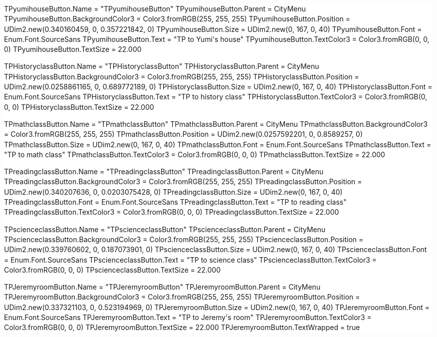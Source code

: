 TPyumihouseButton.Name = "TPyumihouseButton"
TPyumihouseButton.Parent = CityMenu
TPyumihouseButton.BackgroundColor3 = Color3.fromRGB(255, 255, 255)
TPyumihouseButton.Position = UDim2.new(0.340160459, 0, 0.357221842, 0)
TPyumihouseButton.Size = UDim2.new(0, 167, 0, 40)
TPyumihouseButton.Font = Enum.Font.SourceSans
TPyumihouseButton.Text = "TP to Yumi's house"
TPyumihouseButton.TextColor3 = Color3.fromRGB(0, 0, 0)
TPyumihouseButton.TextSize = 22.000

TPHistoryclassButton.Name = "TPHistoryclassButton"
TPHistoryclassButton.Parent = CityMenu
TPHistoryclassButton.BackgroundColor3 = Color3.fromRGB(255, 255, 255)
TPHistoryclassButton.Position = UDim2.new(0.0258861165, 0, 0.689772189, 0)
TPHistoryclassButton.Size = UDim2.new(0, 167, 0, 40)
TPHistoryclassButton.Font = Enum.Font.SourceSans
TPHistoryclassButton.Text = "TP to history class"
TPHistoryclassButton.TextColor3 = Color3.fromRGB(0, 0, 0)
TPHistoryclassButton.TextSize = 22.000

TPmathclassButton.Name = "TPmathclassButton"
TPmathclassButton.Parent = CityMenu
TPmathclassButton.BackgroundColor3 = Color3.fromRGB(255, 255, 255)
TPmathclassButton.Position = UDim2.new(0.0257592201, 0, 0.8589257, 0)
TPmathclassButton.Size = UDim2.new(0, 167, 0, 40)
TPmathclassButton.Font = Enum.Font.SourceSans
TPmathclassButton.Text = "TP to math class"
TPmathclassButton.TextColor3 = Color3.fromRGB(0, 0, 0)
TPmathclassButton.TextSize = 22.000

TPreadingclassButton.Name = "TPreadingclassButton"
TPreadingclassButton.Parent = CityMenu
TPreadingclassButton.BackgroundColor3 = Color3.fromRGB(255, 255, 255)
TPreadingclassButton.Position = UDim2.new(0.340207636, 0, 0.0203075428, 0)
TPreadingclassButton.Size = UDim2.new(0, 167, 0, 40)
TPreadingclassButton.Font = Enum.Font.SourceSans
TPreadingclassButton.Text = "TP to reading class"
TPreadingclassButton.TextColor3 = Color3.fromRGB(0, 0, 0)
TPreadingclassButton.TextSize = 22.000

TPscienceclassButton.Name = "TPscienceclassButton"
TPscienceclassButton.Parent = CityMenu
TPscienceclassButton.BackgroundColor3 = Color3.fromRGB(255, 255, 255)
TPscienceclassButton.Position = UDim2.new(0.339760602, 0, 0.187073901, 0)
TPscienceclassButton.Size = UDim2.new(0, 167, 0, 40)
TPscienceclassButton.Font = Enum.Font.SourceSans
TPscienceclassButton.Text = "TP to science class"
TPscienceclassButton.TextColor3 = Color3.fromRGB(0, 0, 0)
TPscienceclassButton.TextSize = 22.000

TPJeremyroomButton.Name = "TPJeremyroomButton"
TPJeremyroomButton.Parent = CityMenu
TPJeremyroomButton.BackgroundColor3 = Color3.fromRGB(255, 255, 255)
TPJeremyroomButton.Position = UDim2.new(0.337321103, 0, 0.523194969, 0)
TPJeremyroomButton.Size = UDim2.new(0, 167, 0, 40)
TPJeremyroomButton.Font = Enum.Font.SourceSans
TPJeremyroomButton.Text = "TP to Jeremy's room"
TPJeremyroomButton.TextColor3 = Color3.fromRGB(0, 0, 0)
TPJeremyroomButton.TextSize = 22.000
TPJeremyroomButton.TextWrapped = true
